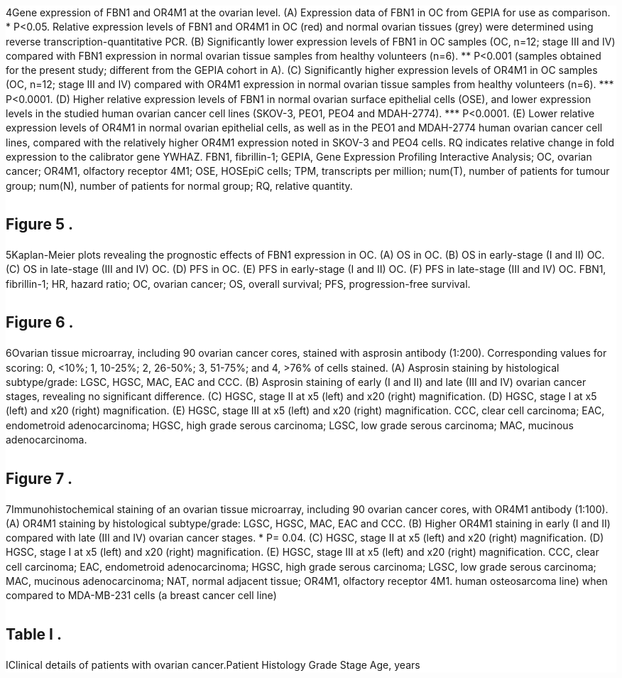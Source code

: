 4Gene expression of FBN1 and OR4M1 at the ovarian level. (A) Expression data of FBN1 in OC from GEPIA for use as comparison. * P<0.05. Relative expression levels of FBN1 and OR4M1 in OC (red) and normal ovarian tissues (grey) were determined using reverse transcription-quantitative PCR. (B) Significantly lower expression levels of FBN1 in OC samples (OC, n=12; stage III and IV) compared with FBN1 expression in normal ovarian tissue samples from healthy volunteers (n=6). ** P<0.001 (samples obtained for the present study; different from the GEPIA cohort in A). (C) Significantly higher expression levels of OR4M1 in OC samples (OC, n=12; stage III and IV) compared with OR4M1 expression in normal ovarian tissue samples from healthy volunteers (n=6). *** P<0.0001. (D) Higher relative expression levels of FBN1 in normal ovarian surface epithelial cells (OSE), and lower expression levels in the studied human ovarian cancer cell lines (SKOV-3, PEO1, PEO4 and MDAH-2774). *** P<0.0001. (E) Lower relative expression levels of OR4M1 in normal ovarian epithelial cells, as well as in the PEO1 and MDAH-2774 human ovarian cancer cell lines, compared with the relatively higher OR4M1 expression noted in SKOV-3 and PEO4 cells. RQ indicates relative change in fold expression to the calibrator gene YWHAZ. FBN1, fibrillin-1; GEPIA, Gene Expression Profiling Interactive Analysis; OC, ovarian cancer; OR4M1, olfactory receptor 4M1; OSE, HOSEpiC cells; TPM, transcripts per million; num(T), number of patients for tumour group; num(N), number of patients for normal group; RQ, relative quantity.

## Figure 5 .
5Kaplan-Meier plots revealing the prognostic effects of FBN1 expression in OC. (A) OS in OC. (B) OS in early-stage (I and II) OC. (C) OS in late-stage (III and IV) OC. (D) PFS in OC. (E) PFS in early-stage (I and II) OC. (F) PFS in late-stage (III and IV) OC. FBN1, fibrillin-1; HR, hazard ratio; OC, ovarian cancer; OS, overall survival; PFS, progression-free survival.

## Figure 6 .
6Ovarian tissue microarray, including 90 ovarian cancer cores, stained with asprosin antibody (1:200). Corresponding values for scoring: 0, <10%; 1, 10-25%; 2, 26-50%; 3, 51-75%; and 4, >76% of cells stained. (A) Asprosin staining by histological subtype/grade: LGSC, HGSC, MAC, EAC and CCC. (B) Asprosin staining of early (I and II) and late (III and IV) ovarian cancer stages, revealing no significant difference. (C) HGSC, stage II at x5 (left) and x20 (right) magnification. (D) HGSC, stage I at x5 (left) and x20 (right) magnification. (E) HGSC, stage III at x5 (left) and x20 (right) magnification. CCC, clear cell carcinoma; EAC, endometroid adenocarcinoma; HGSC, high grade serous carcinoma; LGSC, low grade serous carcinoma; MAC, mucinous adenocarcinoma.

## Figure 7 .
7Immunohistochemical staining of an ovarian tissue microarray, including 90 ovarian cancer cores, with OR4M1 antibody (1:100). (A) OR4M1 staining by histological subtype/grade: LGSC, HGSC, MAC, EAC and CCC. (B) Higher OR4M1 staining in early (I and II) compared with late (III and IV) ovarian cancer stages. * P= 0.04. (C) HGSC, stage II at x5 (left) and x20 (right) magnification. (D) HGSC, stage I at x5 (left) and x20 (right) magnification. (E) HGSC, stage III at x5 (left) and x20 (right) magnification. CCC, clear cell carcinoma; EAC, endometroid adenocarcinoma; HGSC, high grade serous carcinoma; LGSC, low grade serous carcinoma; MAC, mucinous adenocarcinoma; NAT, normal adjacent tissue; OR4M1, olfactory receptor 4M1. human osteosarcoma line) when compared to MDA-MB-231 cells (a breast cancer cell line)

## Table I .
IClinical details of patients with ovarian cancer.Patient 
Histology 
Grade 
Stage 
Age, years 
